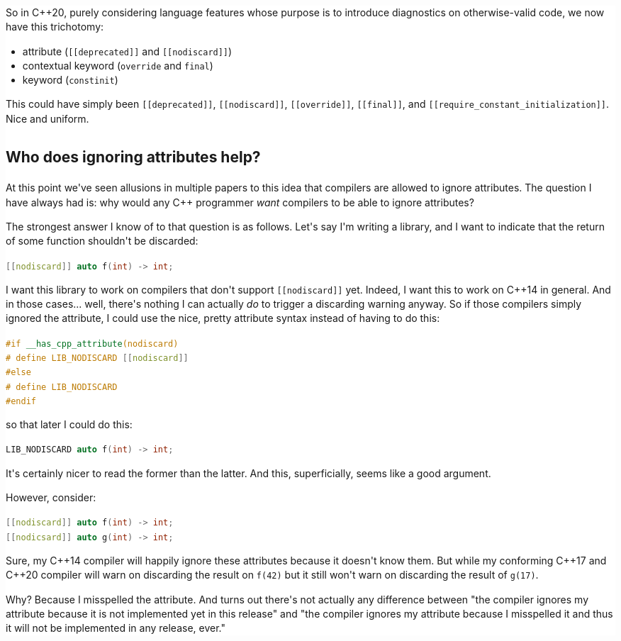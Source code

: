 So in C++20, purely considering language features whose purpose is to introduce diagnostics on otherwise-valid code, we now have this trichotomy:

* attribute (`[[deprecated]]` and `[[nodiscard]]`)
* contextual keyword (`override` and `final`)
* keyword (`constinit`)

This could have simply been `[[deprecated]]`, `[[nodiscard]]`, `[[override]]`, `[[final]]`, and `[[require_constant_initialization]]`. Nice and uniform.

## Who does ignoring attributes help?

At this point we've seen allusions in multiple papers to this idea that compilers are allowed to ignore attributes. The question I have always had is: why would any C++ programmer _want_ compilers to be able to ignore attributes?

The strongest answer I know of to that question is as follows. Let's say I'm writing a library, and I want to indicate that the return of some function shouldn't be discarded:

```cpp
[[nodiscard]] auto f(int) -> int;
```

I want this library to work on compilers that don't support `[[nodiscard]]` yet. Indeed, I want this to work on C++14 in general. And in those cases... well, there's nothing I can actually _do_ to trigger a discarding warning anyway. So if those compilers simply ignored the attribute, I could use the nice, pretty attribute syntax instead of having to do this:

```cpp
#if __has_cpp_attribute(nodiscard)
# define LIB_NODISCARD [[nodiscard]]
#else
# define LIB_NODISCARD
#endif
```

so that later I could do this:
```cpp
LIB_NODISCARD auto f(int) -> int;
```

It's certainly nicer to read the former than the latter. And this, superficially, seems like a good argument.

However, consider:

```cpp
[[nodiscard]] auto f(int) -> int;
[[nodicsard]] auto g(int) -> int;
```

Sure, my C\++14 compiler will happily ignore these attributes because it doesn't know them. But while my conforming C\++17 and C\++20 compiler will warn on discarding the result on `f(42)` but it still won't warn on discarding the result of `g(17)`.

Why? Because I misspelled the attribute. And turns out there's not actually any difference between "the compiler ignores my attribute because it is not implemented yet in this release" and "the compiler ignores my attribute because I misspelled it and thus it will not be implemented in any release, ever."
